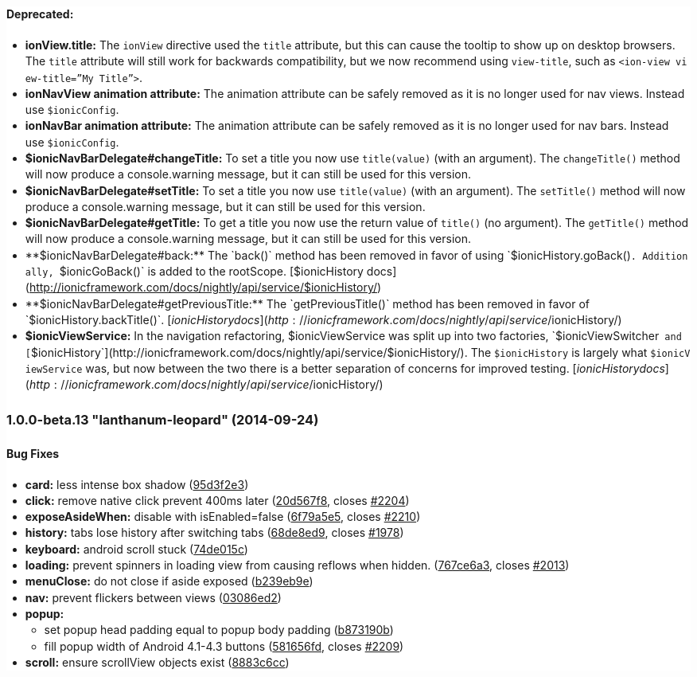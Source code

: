 
#### Deprecated:

* **ionView.title:** The `ionView` directive used the `title` attribute, but this can cause the tooltip to show up on desktop browsers. The `title` attribute will still work for backwards compatibility, but we now recommend using `view-title`, such as `<ion-view view-title=”My Title”>`.
* **ionNavView animation attribute:** The animation attribute can be safely removed as it is no longer used for nav views. Instead use `$ionicConfig`.
* **ionNavBar animation attribute:** The animation attribute can be safely removed as it is no longer used for nav bars. Instead use `$ionicConfig`.
* **$ionicNavBarDelegate#changeTitle:** To set a title you now use `title(value)` (with an argument). The `changeTitle()` method will now produce a console.warning message, but it can still be used for this version.
* **$ionicNavBarDelegate#setTitle:** To set a title you now use `title(value)` (with an argument). The `setTitle()` method will now produce a console.warning message, but it can still be used for this version.
* **$ionicNavBarDelegate#getTitle:** To get a title you now use the return value of `title()` (no argument). The `getTitle()` method will now produce a console.warning message, but it can still be used for this version.
* **$ionicNavBarDelegate#back:** The `back()` method has been removed in favor of using `$ionicHistory.goBack()`. Additionally, `$ionicGoBack()` is added to the rootScope. [$ionicHistory docs](http://ionicframework.com/docs/nightly/api/service/$ionicHistory/)
* **$ionicNavBarDelegate#getPreviousTitle:** The `getPreviousTitle()` method has been removed in favor of `$ionicHistory.backTitle()`. [$ionicHistory docs](http://ionicframework.com/docs/nightly/api/service/$ionicHistory/)
* **$ionicViewService:** In the navigation refactoring, $ionicViewService was split up into two factories, `$ionicViewSwitcher` and [`$ionicHistory`](http://ionicframework.com/docs/nightly/api/service/$ionicHistory/). The `$ionicHistory` is largely what `$ionicViewService` was, but now between the two there is a better separation of concerns for improved testing. [$ionicHistory docs](http://ionicframework.com/docs/nightly/api/service/$ionicHistory/)



### 1.0.0-beta.13 "lanthanum-leopard" (2014-09-24)


#### Bug Fixes

* **card:** less intense box shadow ([95d3f2e3](https://github.com/driftyco/ionic/commit/95d3f2e3c99dd9bae8c2394e945aaf3060ace5ec))
* **click:** remove native click prevent 400ms later ([20d567f8](https://github.com/driftyco/ionic/commit/20d567f81c1dcdb537d7acf83a7afae7961e8286), closes [#2204](https://github.com/driftyco/ionic/issues/2204))
* **exposeAsideWhen:** disable with isEnabled=false ([6f79a5e5](https://github.com/driftyco/ionic/commit/6f79a5e5c8c334756b03da85a6a4992fb2f6b92b), closes [#2210](https://github.com/driftyco/ionic/issues/2210))
* **history:** tabs lose history after switching tabs ([68de8ed9](https://github.com/driftyco/ionic/commit/68de8ed91064c45da505192d154138395bd9dad1), closes [#1978](https://github.com/driftyco/ionic/issues/1978))
* **keyboard:** android scroll stuck ([74de015c](https://github.com/driftyco/ionic/commit/74de015c221962aae8e48c1a81481ec6fc706f5e))
* **loading:** prevent spinners in loading view from causing reflows when hidden. ([767ce6a3](https://github.com/driftyco/ionic/commit/767ce6a3b4d6e20d383c47ea72efe4208301a108), closes [#2013](https://github.com/driftyco/ionic/issues/2013))
* **menuClose:** do not close if aside exposed ([b239eb9e](https://github.com/driftyco/ionic/commit/b239eb9ed3d53c3a194d82f3ca25e66cd20f0de8))
* **nav:** prevent flickers between views ([03086ed2](https://github.com/driftyco/ionic/commit/03086ed2288284ebacb4eb075e65e622a9947dfa))
* **popup:**
  * set popup head padding equal to popup body padding ([b873190b](https://github.com/driftyco/ionic/commit/b873190bc625a48e2523701f170334bb4ab9fe81))
  * fill popup width of Android 4.1-4.3 buttons ([581656fd](https://github.com/driftyco/ionic/commit/581656fda4444fc4b46d3ef07b96da4b93a39fec), closes [#2209](https://github.com/driftyco/ionic/issues/2209))
* **scroll:** ensure scrollView objects exist ([8883c6cc](https://github.com/driftyco/ionic/commit/8883c6ccc5877fcc8a55910f77fa04a7742285c0))